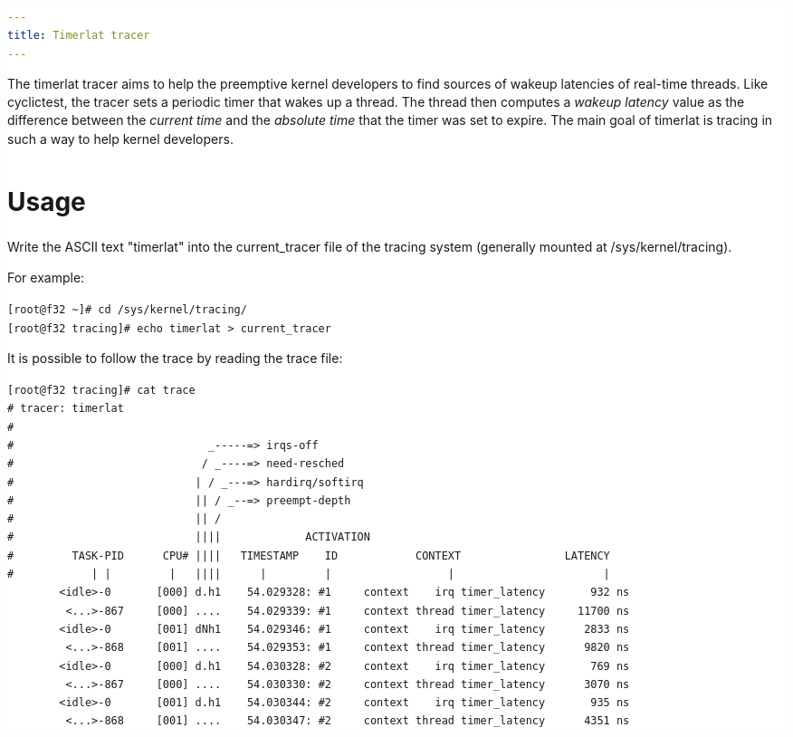 ```yaml
---
title: Timerlat tracer
---
```


The timerlat tracer aims to help the preemptive kernel developers to find sources of wakeup latencies of real-time threads. Like cyclictest, the tracer sets a periodic timer that wakes up a thread. The thread then computes a *wakeup latency* value as the difference between the *current time* and the *absolute time* that the timer was set to expire. The main goal of timerlat is tracing in such a way to help kernel developers.

# Usage

Write the ASCII text \"timerlat\" into the current_tracer file of the tracing system (generally mounted at /sys/kernel/tracing).

For example:

    [root@f32 ~]# cd /sys/kernel/tracing/
    [root@f32 tracing]# echo timerlat > current_tracer

It is possible to follow the trace by reading the trace file:

    [root@f32 tracing]# cat trace
    # tracer: timerlat
    #
    #                              _-----=> irqs-off
    #                             / _----=> need-resched
    #                            | / _---=> hardirq/softirq
    #                            || / _--=> preempt-depth
    #                            || /
    #                            ||||             ACTIVATION
    #         TASK-PID      CPU# ||||   TIMESTAMP    ID            CONTEXT                LATENCY
    #            | |         |   ||||      |         |                  |                       |
            <idle>-0       [000] d.h1    54.029328: #1     context    irq timer_latency       932 ns
             <...>-867     [000] ....    54.029339: #1     context thread timer_latency     11700 ns
            <idle>-0       [001] dNh1    54.029346: #1     context    irq timer_latency      2833 ns
             <...>-868     [001] ....    54.029353: #1     context thread timer_latency      9820 ns
            <idle>-0       [000] d.h1    54.030328: #2     context    irq timer_latency       769 ns
             <...>-867     [000] ....    54.030330: #2     context thread timer_latency      3070 ns
            <idle>-0       [001] d.h1    54.030344: #2     context    irq timer_latency       935 ns
             <...>-868     [001] ....    54.030347: #2     context thread timer_latency      4351 ns
